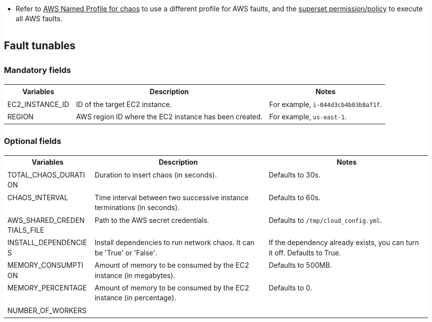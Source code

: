 - Refer to [AWS Named Profile for chaos](./security/aws-switch-profile.md) to use a different profile for AWS faults, and the [superset permission/policy](./security/policy-for-all-aws-faults.md) to execute all AWS faults.

## Fault tunables

<h3>Mandatory fields</h3>
<table>
    <tr>
        <th> Variables </th>
        <th> Description </th>
        <th> Notes </th>
    </tr>
    <tr>
        <td> EC2_INSTANCE_ID </td>
        <td> ID of the target EC2 instance. </td>
        <td> For example, <code>i-044d3cb4b03b8af1f</code>. </td>
    </tr>
    <tr>
        <td> REGION </td>
        <td> AWS region ID where the EC2 instance has been created. </td>
        <td> For example, <code>us-east-1</code>. </td>
    </tr>
</table>
<h3>Optional fields</h3>
<table>
    <tr>
        <th> Variables </th>
        <th> Description </th>
        <th> Notes </th>
    </tr>
    <tr>
        <td> TOTAL_CHAOS_DURATION </td>
        <td> Duration to insert chaos (in seconds). </td>
        <td> Defaults to 30s. </td>
    </tr>
    <tr>
        <td> CHAOS_INTERVAL </td>
        <td> Time interval between two successive instance terminations (in seconds).</td>
        <td> Defaults to 60s. </td>
    </tr>
    <tr>
        <td> AWS_SHARED_CREDENTIALS_FILE </td>
        <td> Path to the AWS secret credentials.</td>
        <td> Defaults to <code>/tmp/cloud_config.yml</code>. </td>
    </tr>
    <tr>
        <td> INSTALL_DEPENDENCIES </td>
        <td> Install dependencies to run network chaos. It can be 'True' or 'False'. </td>
        <td> If the dependency already exists, you can turn it off. Defaults to True.</td>
    </tr>
    <tr>
        <td> MEMORY_CONSUMPTION </td>
        <td> Amount of memory to be consumed by the EC2 instance (in megabytes). </td>
        <td> Defaults to 500MB. </td>
    </tr>
    <tr>
        <td> MEMORY_PERCENTAGE </td>
        <td> Amount of memory to be consumed by the EC2 instance (in percentage).</td>
        <td> Defaults to 0. </td>
    </tr>
    <tr>
        <td> NUMBER_OF_WORKERS </td>